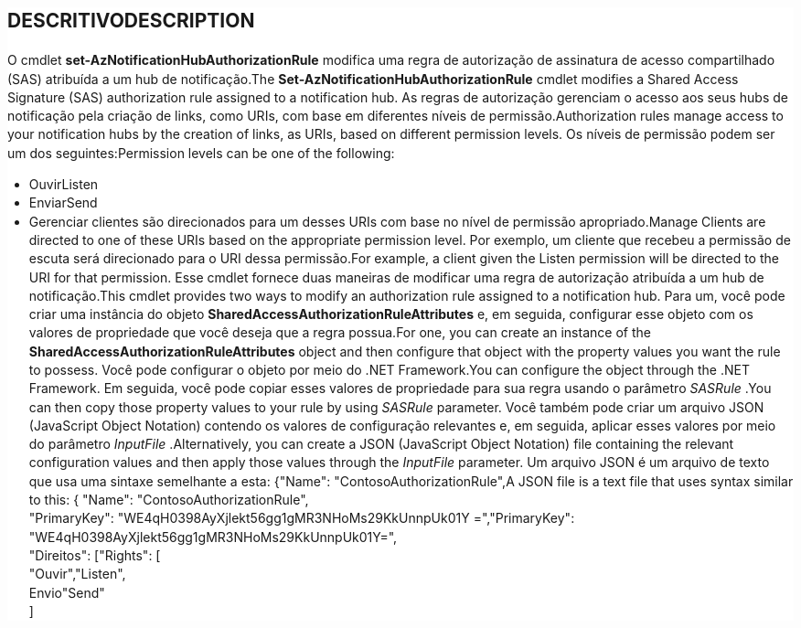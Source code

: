 ## <span data-ttu-id="a096b-107">DESCRITIVO</span><span class="sxs-lookup"><span data-stu-id="a096b-107">DESCRIPTION</span></span>
<span data-ttu-id="a096b-108">O cmdlet **set-AzNotificationHubAuthorizationRule** modifica uma regra de autorização de assinatura de acesso compartilhado (SAS) atribuída a um hub de notificação.</span><span class="sxs-lookup"><span data-stu-id="a096b-108">The **Set-AzNotificationHubAuthorizationRule** cmdlet modifies a Shared Access Signature (SAS) authorization rule assigned to a notification hub.</span></span>
<span data-ttu-id="a096b-109">As regras de autorização gerenciam o acesso aos seus hubs de notificação pela criação de links, como URIs, com base em diferentes níveis de permissão.</span><span class="sxs-lookup"><span data-stu-id="a096b-109">Authorization rules manage access to your notification hubs by the creation of links, as URIs, based on different permission levels.</span></span>
<span data-ttu-id="a096b-110">Os níveis de permissão podem ser um dos seguintes:</span><span class="sxs-lookup"><span data-stu-id="a096b-110">Permission levels can be one of the following:</span></span> 
- <span data-ttu-id="a096b-111">Ouvir</span><span class="sxs-lookup"><span data-stu-id="a096b-111">Listen</span></span>
- <span data-ttu-id="a096b-112">Enviar</span><span class="sxs-lookup"><span data-stu-id="a096b-112">Send</span></span>
- <span data-ttu-id="a096b-113">Gerenciar clientes são direcionados para um desses URIs com base no nível de permissão apropriado.</span><span class="sxs-lookup"><span data-stu-id="a096b-113">Manage Clients are directed to one of these URIs based on the appropriate permission level.</span></span>
<span data-ttu-id="a096b-114">Por exemplo, um cliente que recebeu a permissão de escuta será direcionado para o URI dessa permissão.</span><span class="sxs-lookup"><span data-stu-id="a096b-114">For example, a client given the Listen permission will be directed to the URI for that permission.</span></span>
<span data-ttu-id="a096b-115">Esse cmdlet fornece duas maneiras de modificar uma regra de autorização atribuída a um hub de notificação.</span><span class="sxs-lookup"><span data-stu-id="a096b-115">This cmdlet provides two ways to modify an authorization rule assigned to a notification hub.</span></span>
<span data-ttu-id="a096b-116">Para um, você pode criar uma instância do objeto **SharedAccessAuthorizationRuleAttributes** e, em seguida, configurar esse objeto com os valores de propriedade que você deseja que a regra possua.</span><span class="sxs-lookup"><span data-stu-id="a096b-116">For one, you can create an instance of the **SharedAccessAuthorizationRuleAttributes** object and then configure that object with the property values you want the rule to possess.</span></span>
<span data-ttu-id="a096b-117">Você pode configurar o objeto por meio do .NET Framework.</span><span class="sxs-lookup"><span data-stu-id="a096b-117">You can configure the object through the .NET Framework.</span></span>
<span data-ttu-id="a096b-118">Em seguida, você pode copiar esses valores de propriedade para sua regra usando o parâmetro *SASRule* .</span><span class="sxs-lookup"><span data-stu-id="a096b-118">You can then copy those property values to your rule by using *SASRule* parameter.</span></span>
<span data-ttu-id="a096b-119">Você também pode criar um arquivo JSON (JavaScript Object Notation) contendo os valores de configuração relevantes e, em seguida, aplicar esses valores por meio do parâmetro *InputFile* .</span><span class="sxs-lookup"><span data-stu-id="a096b-119">Alternatively, you can create a JSON (JavaScript Object Notation) file containing the relevant configuration values and then apply those values through the *InputFile* parameter.</span></span>
<span data-ttu-id="a096b-120">Um arquivo JSON é um arquivo de texto que usa uma sintaxe semelhante a esta: {"Name": "ContosoAuthorizationRule",</span><span class="sxs-lookup"><span data-stu-id="a096b-120">A JSON file is a text file that uses syntax similar to this: {      "Name": "ContosoAuthorizationRule",</span></span>  
  <span data-ttu-id="a096b-121">"PrimaryKey": "WE4qH0398AyXjlekt56gg1gMR3NHoMs29KkUnnpUk01Y =",</span><span class="sxs-lookup"><span data-stu-id="a096b-121">"PrimaryKey": "WE4qH0398AyXjlekt56gg1gMR3NHoMs29KkUnnpUk01Y=",</span></span>  
  <span data-ttu-id="a096b-122">"Direitos": \[</span><span class="sxs-lookup"><span data-stu-id="a096b-122">"Rights": \[</span></span>  
        <span data-ttu-id="a096b-123">"Ouvir",</span><span class="sxs-lookup"><span data-stu-id="a096b-123">"Listen",</span></span>  
        <span data-ttu-id="a096b-124">Envio</span><span class="sxs-lookup"><span data-stu-id="a096b-124">"Send"</span></span>  
    \]  
